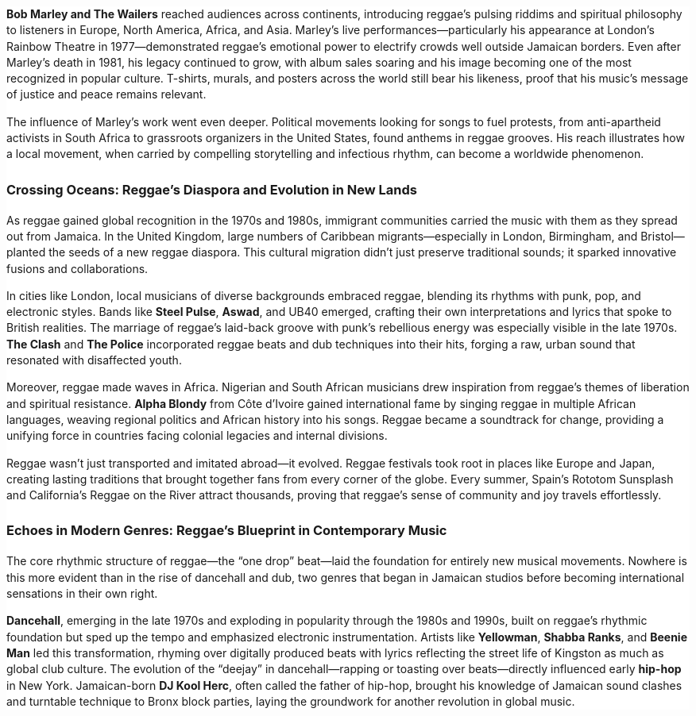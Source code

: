 **Bob Marley and The Wailers** reached audiences across continents, introducing reggae’s pulsing
riddims and spiritual philosophy to listeners in Europe, North America, Africa, and Asia. Marley’s
live performances—particularly his appearance at London’s Rainbow Theatre in 1977—demonstrated
reggae’s emotional power to electrify crowds well outside Jamaican borders. Even after Marley’s
death in 1981, his legacy continued to grow, with album sales soaring and his image becoming one of
the most recognized in popular culture. T-shirts, murals, and posters across the world still bear
his likeness, proof that his music’s message of justice and peace remains relevant.

The influence of Marley’s work went even deeper. Political movements looking for songs to fuel
protests, from anti-apartheid activists in South Africa to grassroots organizers in the United
States, found anthems in reggae grooves. His reach illustrates how a local movement, when carried by
compelling storytelling and infectious rhythm, can become a worldwide phenomenon.

### Crossing Oceans: Reggae’s Diaspora and Evolution in New Lands

As reggae gained global recognition in the 1970s and 1980s, immigrant communities carried the music
with them as they spread out from Jamaica. In the United Kingdom, large numbers of Caribbean
migrants—especially in London, Birmingham, and Bristol—planted the seeds of a new reggae diaspora.
This cultural migration didn’t just preserve traditional sounds; it sparked innovative fusions and
collaborations.

In cities like London, local musicians of diverse backgrounds embraced reggae, blending its rhythms
with punk, pop, and electronic styles. Bands like **Steel Pulse**, **Aswad**, and UB40 emerged,
crafting their own interpretations and lyrics that spoke to British realities. The marriage of
reggae’s laid-back groove with punk’s rebellious energy was especially visible in the late 1970s.
**The Clash** and **The Police** incorporated reggae beats and dub techniques into their hits,
forging a raw, urban sound that resonated with disaffected youth.

Moreover, reggae made waves in Africa. Nigerian and South African musicians drew inspiration from
reggae’s themes of liberation and spiritual resistance. **Alpha Blondy** from Côte d’Ivoire gained
international fame by singing reggae in multiple African languages, weaving regional politics and
African history into his songs. Reggae became a soundtrack for change, providing a unifying force in
countries facing colonial legacies and internal divisions.

Reggae wasn’t just transported and imitated abroad—it evolved. Reggae festivals took root in places
like Europe and Japan, creating lasting traditions that brought together fans from every corner of
the globe. Every summer, Spain’s Rototom Sunsplash and California’s Reggae on the River attract
thousands, proving that reggae’s sense of community and joy travels effortlessly.

### Echoes in Modern Genres: Reggae’s Blueprint in Contemporary Music

The core rhythmic structure of reggae—the “one drop” beat—laid the foundation for entirely new
musical movements. Nowhere is this more evident than in the rise of dancehall and dub, two genres
that began in Jamaican studios before becoming international sensations in their own right.

**Dancehall**, emerging in the late 1970s and exploding in popularity through the 1980s and 1990s,
built on reggae’s rhythmic foundation but sped up the tempo and emphasized electronic
instrumentation. Artists like **Yellowman**, **Shabba Ranks**, and **Beenie Man** led this
transformation, rhyming over digitally produced beats with lyrics reflecting the street life of
Kingston as much as global club culture. The evolution of the “deejay” in dancehall—rapping or
toasting over beats—directly influenced early **hip-hop** in New York. Jamaican-born **DJ Kool
Herc**, often called the father of hip-hop, brought his knowledge of Jamaican sound clashes and
turntable technique to Bronx block parties, laying the groundwork for another revolution in global
music.
